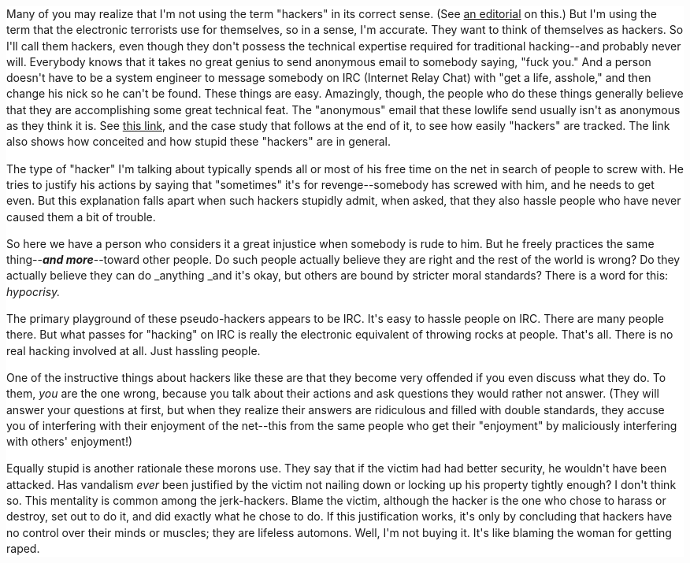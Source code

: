 Many of you may realize that I'm not using the term "hackers" in its correct
sense. (See [an editorial](http://www.infowar.com/hacker/hackb.html-ssi) on
this.) But I'm using the term that the electronic terrorists use for
themselves, so in a sense, I'm accurate. They want to think of themselves as
hackers. So I'll call them hackers, even though they don't possess the
technical expertise required for traditional hacking--and probably never will.
Everybody knows that it takes no great genius to send anonymous email to
somebody saying, "fuck you." And a person doesn't have to be a system engineer
to message somebody on IRC (Internet Relay Chat) with "get a life, asshole,"
and then change his nick so he can't be found. These things are easy.
Amazingly, though, the people who do these things generally believe that they
are accomplishing some great technical feat. The "anonymous" email that these
lowlife send usually isn't as anonymous as they think it is. See [this
link](http://www.one800.net/case-study.html), and the case study that follows
at the end of it, to see how easily "hackers" are tracked. The link also shows
how conceited and how stupid these "hackers" are in general.

The type of "hacker" I'm talking about typically spends all or most of his
free time on the net in search of people to screw with. He tries to justify
his actions by saying that "sometimes" it's for revenge--somebody has screwed
with him, and he needs to get even. But this explanation falls apart when such
hackers stupidly admit, when asked, that they also hassle people who have
never caused them a bit of trouble.

So here we have a person who considers it a great injustice when somebody is
rude to him. But he freely practices the same thing--**_and more_**--toward
other people. Do such people actually believe they are right and the rest of
the world is wrong? Do they actually believe they can do _anything _and it's
okay, but others are bound by stricter moral standards? There is a word for
this: _hypocrisy._

The primary playground of these pseudo-hackers appears to be IRC. It's easy to
hassle people on IRC. There are many people there. But what passes for
"hacking" on IRC is really the electronic equivalent of throwing rocks at
people. That's all. There is no real hacking involved at all. Just hassling
people.

One of the instructive things about hackers like these are that they become
very offended if you even discuss what they do. To them, _you_ are the one
wrong, because you talk about their actions and ask questions they would
rather not answer. (They will answer your questions at first, but when they
realize their answers are ridiculous and filled with double standards, they
accuse you of interfering with their enjoyment of the net--this from the same
people who get their "enjoyment" by maliciously interfering with others'
enjoyment!)

Equally stupid is another rationale these morons use. They say that if the
victim had had better security, he wouldn't have been attacked. Has vandalism
_ever_ been justified by the victim not nailing down or locking up his
property tightly enough? I don't think so. This mentality is common among the
jerk-hackers. Blame the victim, although the hacker is the one who chose to
harass or destroy, set out to do it, and did exactly what he chose to do. If
this justification works, it's only by concluding that hackers have no control
over their minds or muscles; they are lifeless automons. Well, I'm not buying
it. It's like blaming the woman for getting raped.
